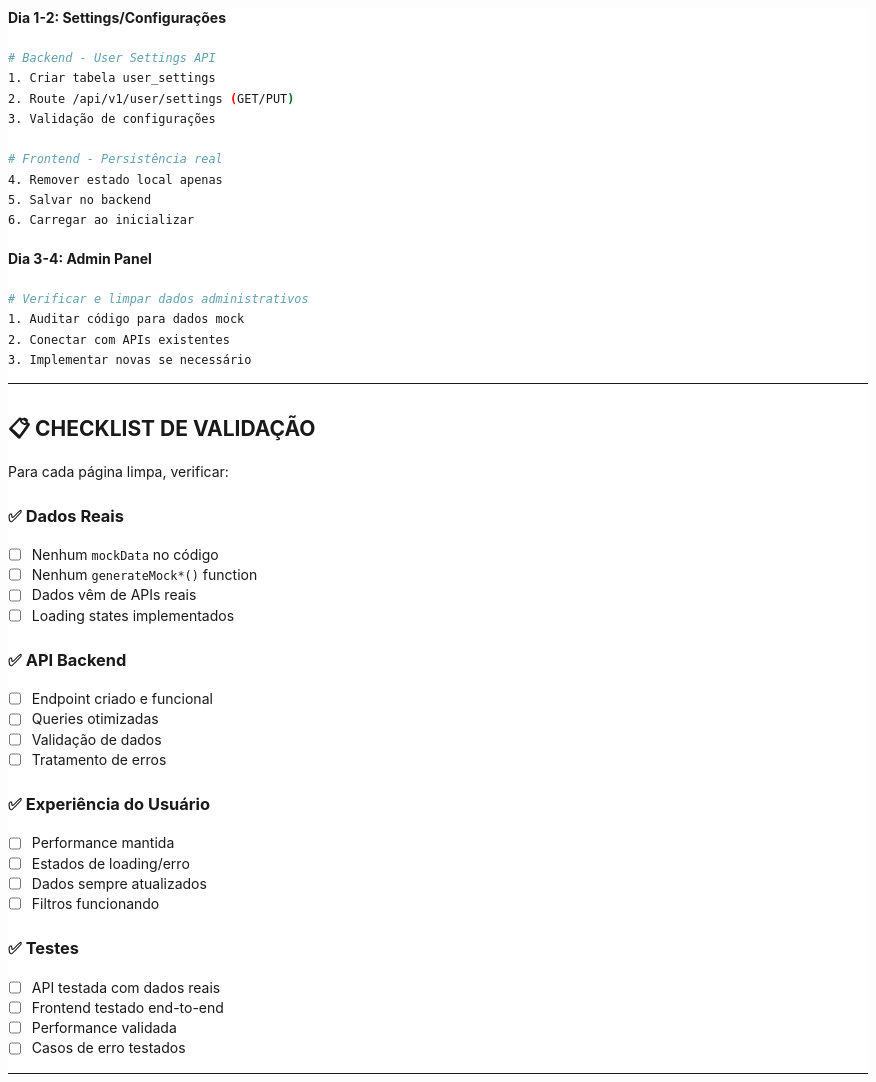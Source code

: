 #### **Dia 1-2: Settings/Configurações**
```bash
# Backend - User Settings API
1. Criar tabela user_settings
2. Route /api/v1/user/settings (GET/PUT)
3. Validação de configurações

# Frontend - Persistência real
4. Remover estado local apenas
5. Salvar no backend
6. Carregar ao inicializar
```

#### **Dia 3-4: Admin Panel**
```bash
# Verificar e limpar dados administrativos
1. Auditar código para dados mock
2. Conectar com APIs existentes
3. Implementar novas se necessário
```

---

## 📋 **CHECKLIST DE VALIDAÇÃO**

Para cada página limpa, verificar:

### **✅ Dados Reais**
- [ ] Nenhum `mockData` no código
- [ ] Nenhum `generateMock*()` function
- [ ] Dados vêm de APIs reais
- [ ] Loading states implementados

### **✅ API Backend**
- [ ] Endpoint criado e funcional
- [ ] Queries otimizadas
- [ ] Validação de dados
- [ ] Tratamento de erros

### **✅ Experiência do Usuário**
- [ ] Performance mantida
- [ ] Estados de loading/erro
- [ ] Dados sempre atualizados
- [ ] Filtros funcionando

### **✅ Testes**
- [ ] API testada com dados reais
- [ ] Frontend testado end-to-end
- [ ] Performance validada
- [ ] Casos de erro testados

---